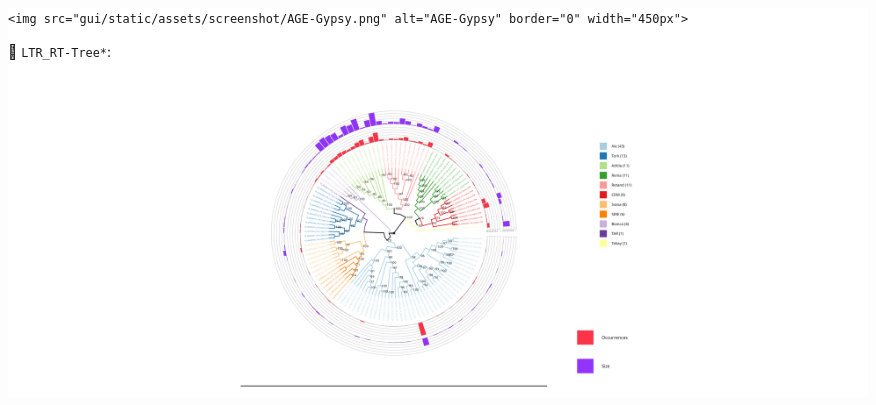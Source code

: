     <img src="gui/static/assets/screenshot/AGE-Gypsy.png" alt="AGE-Gypsy" border="0" width="450px">
</div>

📌 ``LTR_RT-Tree*``:
<div align="center">
    <img src="gui/static/assets/screenshot/LTR_RT-Tree2_cladogram_density.png" alt="LTR_RT-Tree2_cladogram_density" border="0" width="450px">